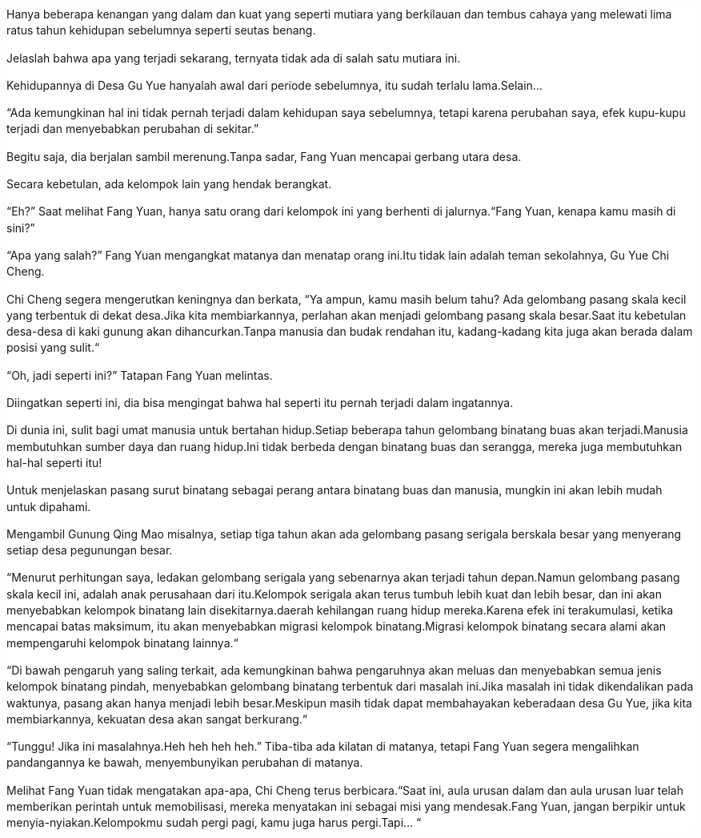 Hanya beberapa kenangan yang dalam dan kuat yang seperti mutiara yang berkilauan dan tembus cahaya yang melewati lima ratus tahun kehidupan sebelumnya seperti seutas benang.

Jelaslah bahwa apa yang terjadi sekarang, ternyata tidak ada di salah satu mutiara ini.

Kehidupannya di Desa Gu Yue hanyalah awal dari periode sebelumnya, itu sudah terlalu lama.Selain…

“Ada kemungkinan hal ini tidak pernah terjadi dalam kehidupan saya sebelumnya, tetapi karena perubahan saya, efek kupu-kupu terjadi dan menyebabkan perubahan di sekitar.”

Begitu saja, dia berjalan sambil merenung.Tanpa sadar, Fang Yuan mencapai gerbang utara desa.

Secara kebetulan, ada kelompok lain yang hendak berangkat.

“Eh?” Saat melihat Fang Yuan, hanya satu orang dari kelompok ini yang berhenti di jalurnya.“Fang Yuan, kenapa kamu masih di sini?”

“Apa yang salah?” Fang Yuan mengangkat matanya dan menatap orang ini.Itu tidak lain adalah teman sekolahnya, Gu Yue Chi Cheng.

Chi Cheng segera mengerutkan keningnya dan berkata, “Ya ampun, kamu masih belum tahu? Ada gelombang pasang skala kecil yang terbentuk di dekat desa.Jika kita membiarkannya, perlahan akan menjadi gelombang pasang skala besar.Saat itu kebetulan desa-desa di kaki gunung akan dihancurkan.Tanpa manusia dan budak rendahan itu, kadang-kadang kita juga akan berada dalam posisi yang sulit.“

“Oh, jadi seperti ini?” Tatapan Fang Yuan melintas.

Diingatkan seperti ini, dia bisa mengingat bahwa hal seperti itu pernah terjadi dalam ingatannya.

Di dunia ini, sulit bagi umat manusia untuk bertahan hidup.Setiap beberapa tahun gelombang binatang buas akan terjadi.Manusia membutuhkan sumber daya dan ruang hidup.Ini tidak berbeda dengan binatang buas dan serangga, mereka juga membutuhkan hal-hal seperti itu!

Untuk menjelaskan pasang surut binatang sebagai perang antara binatang buas dan manusia, mungkin ini akan lebih mudah untuk dipahami.

Mengambil Gunung Qing Mao misalnya, setiap tiga tahun akan ada gelombang pasang serigala berskala besar yang menyerang setiap desa pegunungan besar.

“Menurut perhitungan saya, ledakan gelombang serigala yang sebenarnya akan terjadi tahun depan.Namun gelombang pasang skala kecil ini, adalah anak perusahaan dari itu.Kelompok serigala akan terus tumbuh lebih kuat dan lebih besar, dan ini akan menyebabkan kelompok binatang lain disekitarnya.daerah kehilangan ruang hidup mereka.Karena efek ini terakumulasi, ketika mencapai batas maksimum, itu akan menyebabkan migrasi kelompok binatang.Migrasi kelompok binatang secara alami akan mempengaruhi kelompok binatang lainnya.“

“Di bawah pengaruh yang saling terkait, ada kemungkinan bahwa pengaruhnya akan meluas dan menyebabkan semua jenis kelompok binatang pindah, menyebabkan gelombang binatang terbentuk dari masalah ini.Jika masalah ini tidak dikendalikan pada waktunya, pasang akan hanya menjadi lebih besar.Meskipun masih tidak dapat membahayakan keberadaan desa Gu Yue, jika kita membiarkannya, kekuatan desa akan sangat berkurang.“

“Tunggu! Jika ini masalahnya.Heh heh heh heh.” Tiba-tiba ada kilatan di matanya, tetapi Fang Yuan segera mengalihkan pandangannya ke bawah, menyembunyikan perubahan di matanya.

Melihat Fang Yuan tidak mengatakan apa-apa, Chi Cheng terus berbicara.“Saat ini, aula urusan dalam dan aula urusan luar telah memberikan perintah untuk memobilisasi, mereka menyatakan ini sebagai misi yang mendesak.Fang Yuan, jangan berpikir untuk menyia-nyiakan.Kelompokmu sudah pergi pagi, kamu juga harus pergi.Tapi… “
